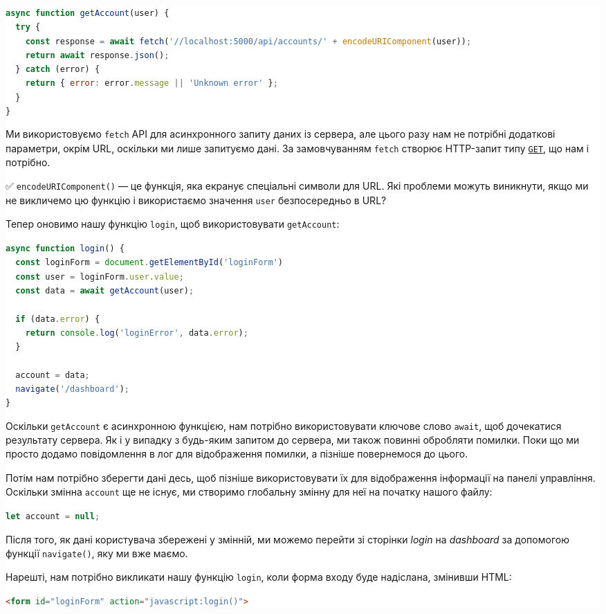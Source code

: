 ```js
async function getAccount(user) {
  try {
    const response = await fetch('//localhost:5000/api/accounts/' + encodeURIComponent(user));
    return await response.json();
  } catch (error) {
    return { error: error.message || 'Unknown error' };
  }
}
```

Ми використовуємо `fetch` API для асинхронного запиту даних із сервера, але цього разу нам не потрібні додаткові параметри, окрім URL, оскільки ми лише запитуємо дані. За замовчуванням `fetch` створює HTTP-запит типу [`GET`](https://developer.mozilla.org/docs/Web/HTTP/Methods/GET), що нам і потрібно.

✅ `encodeURIComponent()` — це функція, яка екранує спеціальні символи для URL. Які проблеми можуть виникнути, якщо ми не викличемо цю функцію і використаємо значення `user` безпосередньо в URL?

Тепер оновимо нашу функцію `login`, щоб використовувати `getAccount`:

```js
async function login() {
  const loginForm = document.getElementById('loginForm')
  const user = loginForm.user.value;
  const data = await getAccount(user);

  if (data.error) {
    return console.log('loginError', data.error);
  }

  account = data;
  navigate('/dashboard');
}
```

Оскільки `getAccount` є асинхронною функцією, нам потрібно використовувати ключове слово `await`, щоб дочекатися результату сервера. Як і у випадку з будь-яким запитом до сервера, ми також повинні обробляти помилки. Поки що ми просто додамо повідомлення в лог для відображення помилки, а пізніше повернемося до цього.

Потім нам потрібно зберегти дані десь, щоб пізніше використовувати їх для відображення інформації на панелі управління. Оскільки змінна `account` ще не існує, ми створимо глобальну змінну для неї на початку нашого файлу:

```js
let account = null;
```

Після того, як дані користувача збережені у змінній, ми можемо перейти зі сторінки *login* на *dashboard* за допомогою функції `navigate()`, яку ми вже маємо.

Нарешті, нам потрібно викликати нашу функцію `login`, коли форма входу буде надіслана, змінивши HTML:

```html
<form id="loginForm" action="javascript:login()">
```
